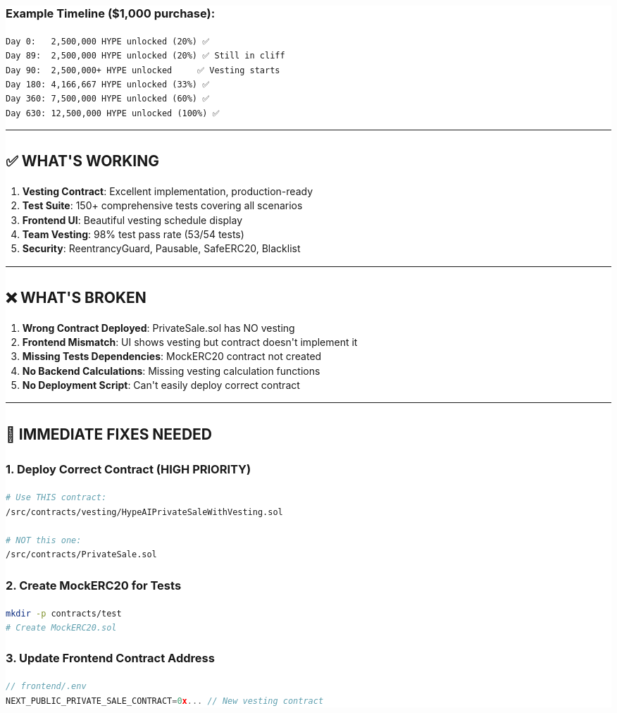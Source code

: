 ### Example Timeline ($1,000 purchase):
```
Day 0:   2,500,000 HYPE unlocked (20%) ✅
Day 89:  2,500,000 HYPE unlocked (20%) ✅ Still in cliff
Day 90:  2,500,000+ HYPE unlocked     ✅ Vesting starts
Day 180: 4,166,667 HYPE unlocked (33%) ✅
Day 360: 7,500,000 HYPE unlocked (60%) ✅
Day 630: 12,500,000 HYPE unlocked (100%) ✅
```

---

## ✅ WHAT'S WORKING

1. **Vesting Contract**: Excellent implementation, production-ready
2. **Test Suite**: 150+ comprehensive tests covering all scenarios
3. **Frontend UI**: Beautiful vesting schedule display
4. **Team Vesting**: 98% test pass rate (53/54 tests)
5. **Security**: ReentrancyGuard, Pausable, SafeERC20, Blacklist

---

## ❌ WHAT'S BROKEN

1. **Wrong Contract Deployed**: PrivateSale.sol has NO vesting
2. **Frontend Mismatch**: UI shows vesting but contract doesn't implement it
3. **Missing Tests Dependencies**: MockERC20 contract not created
4. **No Backend Calculations**: Missing vesting calculation functions
5. **No Deployment Script**: Can't easily deploy correct contract

---

## 🔧 IMMEDIATE FIXES NEEDED

### 1. Deploy Correct Contract (HIGH PRIORITY)
```bash
# Use THIS contract:
/src/contracts/vesting/HypeAIPrivateSaleWithVesting.sol

# NOT this one:
/src/contracts/PrivateSale.sol
```

### 2. Create MockERC20 for Tests
```bash
mkdir -p contracts/test
# Create MockERC20.sol
```

### 3. Update Frontend Contract Address
```typescript
// frontend/.env
NEXT_PUBLIC_PRIVATE_SALE_CONTRACT=0x... // New vesting contract
```
